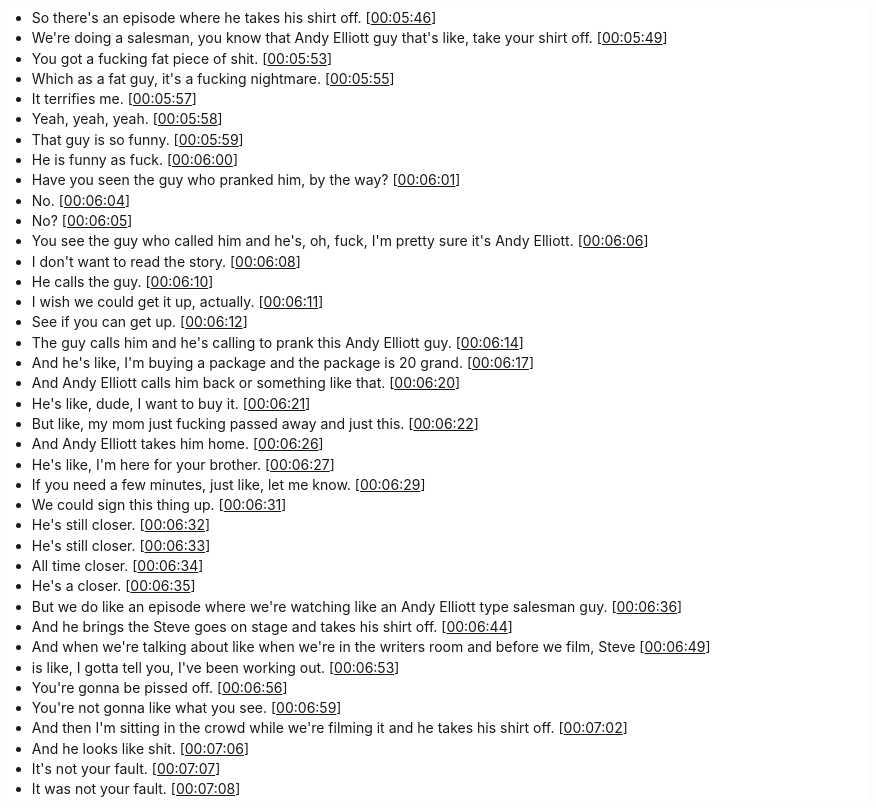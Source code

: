 *  So there's an episode where he takes his shirt off. [[00:05:46](https://www.youtube.com/watch?v=QRWaYG2K49s&t=346.76s)]
*  We're doing a salesman, you know that Andy Elliott guy that's like, take your shirt off. [[00:05:49](https://www.youtube.com/watch?v=QRWaYG2K49s&t=349.28s)]
*  You got a fucking fat piece of shit. [[00:05:53](https://www.youtube.com/watch?v=QRWaYG2K49s&t=353.92s)]
*  Which as a fat guy, it's a fucking nightmare. [[00:05:55](https://www.youtube.com/watch?v=QRWaYG2K49s&t=355.92s)]
*  It terrifies me. [[00:05:57](https://www.youtube.com/watch?v=QRWaYG2K49s&t=357.92s)]
*  Yeah, yeah, yeah. [[00:05:58](https://www.youtube.com/watch?v=QRWaYG2K49s&t=358.92s)]
*  That guy is so funny. [[00:05:59](https://www.youtube.com/watch?v=QRWaYG2K49s&t=359.92s)]
*  He is funny as fuck. [[00:06:00](https://www.youtube.com/watch?v=QRWaYG2K49s&t=360.92s)]
*  Have you seen the guy who pranked him, by the way? [[00:06:01](https://www.youtube.com/watch?v=QRWaYG2K49s&t=361.92s)]
*  No. [[00:06:04](https://www.youtube.com/watch?v=QRWaYG2K49s&t=364.92s)]
*  No? [[00:06:05](https://www.youtube.com/watch?v=QRWaYG2K49s&t=365.92s)]
*  You see the guy who called him and he's, oh, fuck, I'm pretty sure it's Andy Elliott. [[00:06:06](https://www.youtube.com/watch?v=QRWaYG2K49s&t=366.92s)]
*  I don't want to read the story. [[00:06:08](https://www.youtube.com/watch?v=QRWaYG2K49s&t=368.92s)]
*  He calls the guy. [[00:06:10](https://www.youtube.com/watch?v=QRWaYG2K49s&t=370.96s)]
*  I wish we could get it up, actually. [[00:06:11](https://www.youtube.com/watch?v=QRWaYG2K49s&t=371.96s)]
*  See if you can get up. [[00:06:12](https://www.youtube.com/watch?v=QRWaYG2K49s&t=372.96s)]
*  The guy calls him and he's calling to prank this Andy Elliott guy. [[00:06:14](https://www.youtube.com/watch?v=QRWaYG2K49s&t=374.15999999999997s)]
*  And he's like, I'm buying a package and the package is 20 grand. [[00:06:17](https://www.youtube.com/watch?v=QRWaYG2K49s&t=377.2s)]
*  And Andy Elliott calls him back or something like that. [[00:06:20](https://www.youtube.com/watch?v=QRWaYG2K49s&t=380.0s)]
*  He's like, dude, I want to buy it. [[00:06:21](https://www.youtube.com/watch?v=QRWaYG2K49s&t=381.76s)]
*  But like, my mom just fucking passed away and just this. [[00:06:22](https://www.youtube.com/watch?v=QRWaYG2K49s&t=382.96s)]
*  And Andy Elliott takes him home. [[00:06:26](https://www.youtube.com/watch?v=QRWaYG2K49s&t=386.12s)]
*  He's like, I'm here for your brother. [[00:06:27](https://www.youtube.com/watch?v=QRWaYG2K49s&t=387.59999999999997s)]
*  If you need a few minutes, just like, let me know. [[00:06:29](https://www.youtube.com/watch?v=QRWaYG2K49s&t=389.59999999999997s)]
*  We could sign this thing up. [[00:06:31](https://www.youtube.com/watch?v=QRWaYG2K49s&t=391.47999999999996s)]
*  He's still closer. [[00:06:32](https://www.youtube.com/watch?v=QRWaYG2K49s&t=392.47999999999996s)]
*  He's still closer. [[00:06:33](https://www.youtube.com/watch?v=QRWaYG2K49s&t=393.47999999999996s)]
*  All time closer. [[00:06:34](https://www.youtube.com/watch?v=QRWaYG2K49s&t=394.47999999999996s)]
*  He's a closer. [[00:06:35](https://www.youtube.com/watch?v=QRWaYG2K49s&t=395.47999999999996s)]
*  But we do like an episode where we're watching like an Andy Elliott type salesman guy. [[00:06:36](https://www.youtube.com/watch?v=QRWaYG2K49s&t=396.47999999999996s)]
*  And he brings the Steve goes on stage and takes his shirt off. [[00:06:44](https://www.youtube.com/watch?v=QRWaYG2K49s&t=404.8s)]
*  And when we're talking about like when we're in the writers room and before we film, Steve [[00:06:49](https://www.youtube.com/watch?v=QRWaYG2K49s&t=409.84s)]
*  is like, I gotta tell you, I've been working out. [[00:06:53](https://www.youtube.com/watch?v=QRWaYG2K49s&t=413.84s)]
*  You're gonna be pissed off. [[00:06:56](https://www.youtube.com/watch?v=QRWaYG2K49s&t=416.84s)]
*  You're not gonna like what you see. [[00:06:59](https://www.youtube.com/watch?v=QRWaYG2K49s&t=419.84s)]
*  And then I'm sitting in the crowd while we're filming it and he takes his shirt off. [[00:07:02](https://www.youtube.com/watch?v=QRWaYG2K49s&t=422.84s)]
*  And he looks like shit. [[00:07:06](https://www.youtube.com/watch?v=QRWaYG2K49s&t=426.84s)]
*  It's not your fault. [[00:07:07](https://www.youtube.com/watch?v=QRWaYG2K49s&t=427.84s)]
*  It was not your fault. [[00:07:08](https://www.youtube.com/watch?v=QRWaYG2K49s&t=428.84s)]